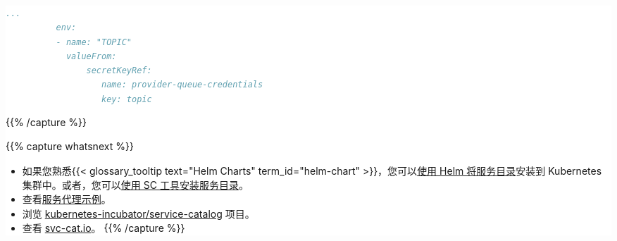 
```yaml
...
          env:
          - name: "TOPIC"
            valueFrom:
                secretKeyRef:
                   name: provider-queue-credentials
                   key: topic
```

{{% /capture %}}


{{% capture whatsnext %}}

* 如果您熟悉{{< glossary_tooltip text="Helm Charts" term_id="helm-chart" >}}，您可以[使用 Helm 将服务目录](/docs/tasks/service-catalog/install-service-catalog-using-helm/)安装到 Kubernetes 集群中。或者，您可以[使用 SC 工具安装服务目录](/docs/tasks/service-catalog/install-service-catalog-using-sc/)。
* 查看[服务代理示例](https://github.com/openservicebrokerapi/servicebroker/blob/master/gettingStarted.md#sample-service-brokers)。
* 浏览 [kubernetes-incubator/service-catalog](https://github.com/kubernetes-incubator/service-catalog) 项目。
* 查看 [svc-cat.io](https://svc-cat.io/docs/)。
{{% /capture %}}



